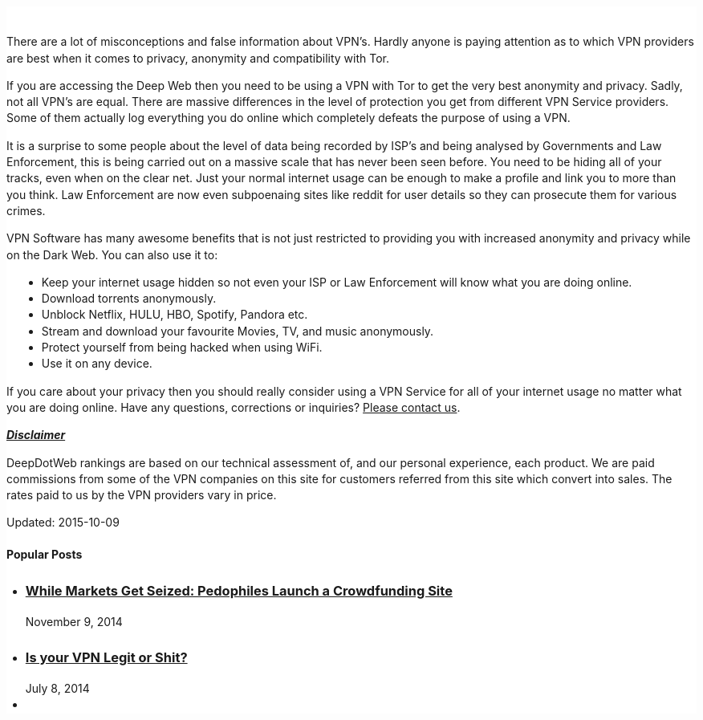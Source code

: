 </tr>
</tbody>
</table>
<label for="show-more-29" style="display: none;"></label>
<img src="/chart/show/29" width="1" height="1" />
<script>try{wpCookies.set( '9c08330e901e764fd8ca3689c7cfffbf0e9ad39e', '29', 0, '/' );} catch (e) {}</script>
</div>
<p>There are a lot of misconceptions and false information about VPN’s. Hardly anyone is paying attention as to which VPN providers are best when it comes to privacy, anonymity and compatibility with Tor.</p>
<p>If you are accessing the Deep Web then you need to be using a VPN with Tor to get the very best anonymity and privacy. Sadly, not all VPN’s are equal. There are massive differences in the level of protection you get from different VPN Service providers. Some of them actually log everything you do online which completely defeats the purpose of using a VPN.</p>
<p>It is a surprise to some people about the level of data being recorded by ISP’s and being analysed by Governments and Law Enforcement, this is being carried out on a massive scale that has never been seen before. You need to be hiding all of your tracks, even when on the clear net. Just your normal internet usage can be enough to make a profile and link you to more than you think. Law Enforcement are now even subpoenaing sites like reddit for user details so they can prosecute them for various crimes.</p>
<p>VPN Software has many awesome benefits that is not just restricted to providing you with increased anonymity and privacy while on the Dark Web. You can also use it to:</p>
<ul style="margin-left: 20px;">
<li>Keep your internet usage hidden so not even your ISP or Law Enforcement will know what you are doing online.</li>
<li>Download torrents anonymously.</li>
<li>Unblock Netflix, HULU, HBO, Spotify, Pandora etc.</li>
<li>Stream and download your favourite Movies, TV, and music anonymously.</li>
<li>Protect yourself from being hacked when using WiFi.</li>
<li>Use it on any device.</li>
</ul>
<p>If you care about your privacy then you should really consider using a VPN Service for all of your internet usage no matter what you are doing online. Have any questions, corrections or inquiries? <a href="https://www.deepdotweb.com/contact-us/">Please contact us</a>.</p>
<p><strong><em><u>Disclaimer</u></em></strong></p>
<p>DeepDotWeb rankings are based on our technical assessment of, and our personal experience, each product. We are paid commissions from some of the VPN companies on this site for customers referred from this site which convert into sales. The rates paid to us by the VPN providers vary in price.</p>

Updated: 2015-10-09</span>

</div>
<div class="clear"></div>
</div>
<footer id="theme-footer">
<div id="footer-widget-area" class="footer-4c">
<div id="footer-first" class="footer-widgets-box">
<div id="posts-list-widget-1" class="widget footer-widget posts-list"><div class="footer-widget-top"><h4>Popular Posts </h4></div>
<div class="footer-widget-container"> <ul>
<li>
<h3><a href="https://www.deepdotweb.com/2014/11/09/as-drug-markets-are-seized-pedophiles-launch-a-crowdfunding-site/" title="While Markets Get Seized: Pedophiles Launch a Crowdfunding Site">While Markets Get Seized: Pedophiles Launch a Crowdfunding Site</a></h3>
<span class="date"><span>November 9, 2014</span></span>
</li>
<li>
<h3><a href="https://www.deepdotweb.com/2014/07/08/is-your-vpn-legit-or-shit/" title="Is your VPN Legit or Shit?">Is your VPN Legit or Shit?</a></h3>
<span class="date"><span>July 8, 2014</span></span>
</li>
<li>